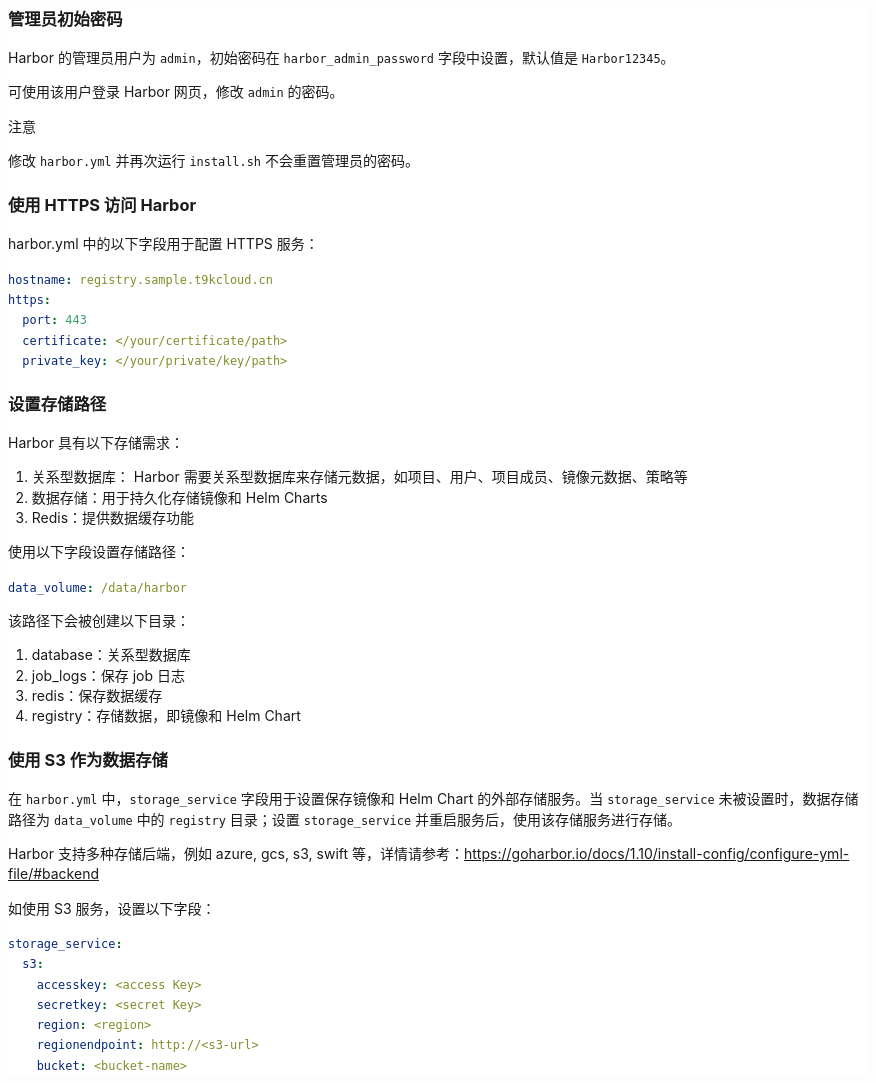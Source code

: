 ### 管理员初始密码

Harbor 的管理员用户为 `admin`，初始密码在 `harbor_admin_password` 字段中设置，默认值是 `Harbor12345`。

可使用该用户登录 Harbor 网页，修改 `admin` 的密码。

<aside class="note">
<div class="title">注意</div>

修改 `harbor.yml` 并再次运行 `install.sh` 不会重置管理员的密码。

</aside>

### 使用 HTTPS 访问 Harbor

harbor.yml 中的以下字段用于配置 HTTPS 服务：

```yaml
hostname: registry.sample.t9kcloud.cn
https:
  port: 443
  certificate: </your/certificate/path>
  private_key: </your/private/key/path>
```

### 设置存储路径

Harbor 具有以下存储需求：

1. 关系型数据库： Harbor 需要关系型数据库来存储元数据，如项目、用户、项目成员、镜像元数据、策略等
1. 数据存储：用于持久化存储镜像和 Helm Charts
1. Redis：提供数据缓存功能

使用以下字段设置存储路径：

```yaml
data_volume: /data/harbor
```

该路径下会被创建以下目录：

1. database：关系型数据库
1. job_logs：保存 job 日志
1. redis：保存数据缓存
1. registry：存储数据，即镜像和 Helm Chart

### 使用 S3 作为数据存储

在 `harbor.yml` 中，`storage_service` 字段用于设置保存镜像和 Helm Chart 的外部存储服务。当 `storage_service` 未被设置时，数据存储路径为 `data_volume` 中的 `registry` 目录；设置 `storage_service` 并重启服务后，使用该存储服务进行存储。

Harbor 支持多种存储后端，例如 azure, gcs, s3, swift 等，详情请参考：<https://goharbor.io/docs/1.10/install-config/configure-yml-file/#backend>

如使用 S3 服务，设置以下字段：

```yaml
storage_service:
  s3:
    accesskey: <access Key>
    secretkey: <secret Key>
    region: <region>
    regionendpoint: http://<s3-url>
    bucket: <bucket-name>
```
